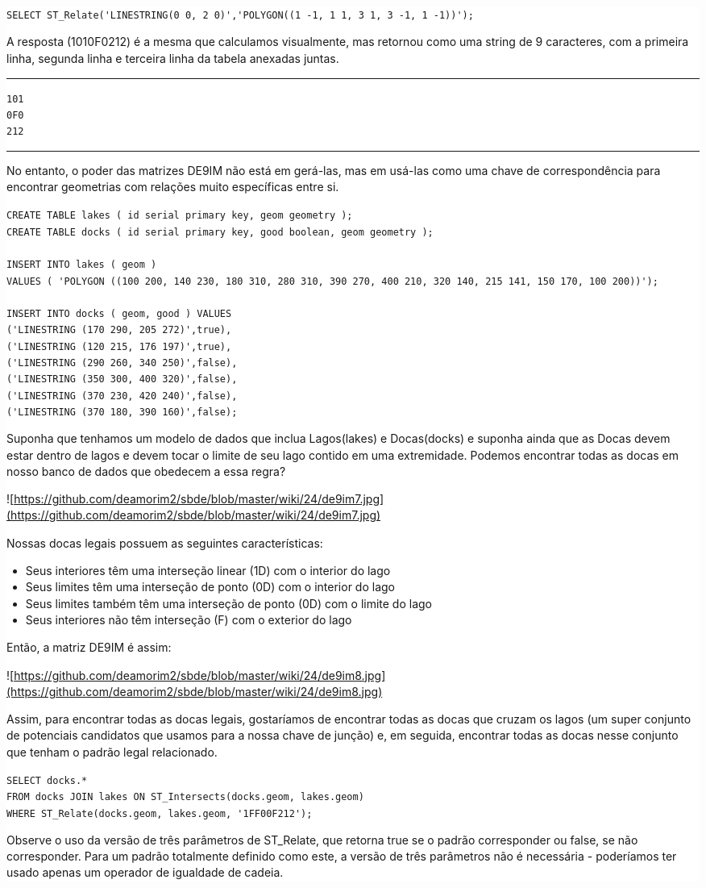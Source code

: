     SELECT ST_Relate('LINESTRING(0 0, 2 0)','POLYGON((1 -1, 1 1, 3 1, 3 -1, 1 -1))');

A resposta (1010F0212) é a mesma que calculamos visualmente, mas retornou como uma string de 9 caracteres, com a primeira linha, segunda linha e terceira linha da tabela anexadas juntas.
***
    101
    0F0
    212
***

No entanto, o poder das matrizes DE9IM não está em gerá-las, mas em usá-las como uma chave de correspondência para encontrar geometrias com relações muito específicas entre si.

    CREATE TABLE lakes ( id serial primary key, geom geometry );
    CREATE TABLE docks ( id serial primary key, good boolean, geom geometry );

    INSERT INTO lakes ( geom )
    VALUES ( 'POLYGON ((100 200, 140 230, 180 310, 280 310, 390 270, 400 210, 320 140, 215 141, 150 170, 100 200))');

    INSERT INTO docks ( geom, good ) VALUES
    ('LINESTRING (170 290, 205 272)',true),
    ('LINESTRING (120 215, 176 197)',true),
    ('LINESTRING (290 260, 340 250)',false),
    ('LINESTRING (350 300, 400 320)',false),
    ('LINESTRING (370 230, 420 240)',false),
    ('LINESTRING (370 180, 390 160)',false);

Suponha que tenhamos um modelo de dados que inclua Lagos(lakes) e Docas(docks) e suponha ainda que as Docas devem estar dentro de lagos e devem tocar o limite de seu lago contido em uma extremidade. Podemos encontrar todas as docas em nosso banco de dados que obedecem a essa regra?

![https://github.com/deamorim2/sbde/blob/master/wiki/24/de9im7.jpg](https://github.com/deamorim2/sbde/blob/master/wiki/24/de9im7.jpg)

Nossas docas legais possuem as seguintes características:

* Seus interiores têm uma interseção linear (1D) com o interior do lago
* Seus limites têm uma interseção de ponto (0D) com o interior do lago
* Seus limites também têm uma interseção de ponto (0D) com o limite do lago
* Seus interiores não têm interseção (F) com o exterior do lago

Então, a matriz DE9IM é assim:

![https://github.com/deamorim2/sbde/blob/master/wiki/24/de9im8.jpg](https://github.com/deamorim2/sbde/blob/master/wiki/24/de9im8.jpg)

Assim, para encontrar todas as docas legais, gostaríamos de encontrar todas as docas que cruzam os lagos (um super conjunto de potenciais candidatos que usamos para a nossa chave de junção) e, em seguida, encontrar todas as docas nesse conjunto que tenham o padrão legal relacionado.

    SELECT docks.*
    FROM docks JOIN lakes ON ST_Intersects(docks.geom, lakes.geom)
    WHERE ST_Relate(docks.geom, lakes.geom, '1FF00F212');

Observe o uso da versão de três parâmetros de ST_Relate, que retorna true se o padrão corresponder ou false, se não corresponder. Para um padrão totalmente definido como este, a versão de três parâmetros não é necessária - poderíamos ter usado apenas um operador de igualdade de cadeia.
